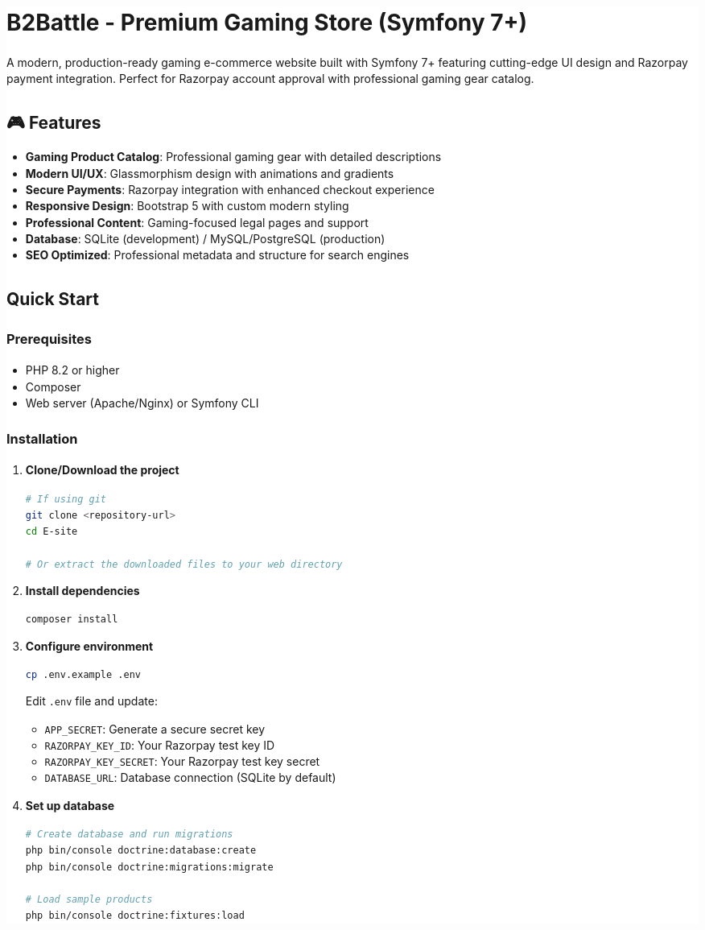 # B2Battle - Premium Gaming Store (Symfony 7+)

A modern, production-ready gaming e-commerce website built with Symfony 7+ featuring cutting-edge UI design and Razorpay payment integration. Perfect for Razorpay account approval with professional gaming gear catalog.

## 🎮 Features

- **Gaming Product Catalog**: Professional gaming gear with detailed descriptions
- **Modern UI/UX**: Glassmorphism design with animations and gradients
- **Secure Payments**: Razorpay integration with enhanced checkout experience
- **Responsive Design**: Bootstrap 5 with custom modern styling
- **Professional Content**: Gaming-focused legal pages and support
- **Database**: SQLite (development) / MySQL/PostgreSQL (production)
- **SEO Optimized**: Professional metadata and structure for search engines

## Quick Start

### Prerequisites

- PHP 8.2 or higher
- Composer
- Web server (Apache/Nginx) or Symfony CLI

### Installation

1. **Clone/Download the project**
   ```bash
   # If using git
   git clone <repository-url>
   cd E-site
   
   # Or extract the downloaded files to your web directory
   ```

2. **Install dependencies**
   ```bash
   composer install
   ```

3. **Configure environment**
   ```bash
   cp .env.example .env
   ```
   
   Edit `.env` file and update:
   - `APP_SECRET`: Generate a secure secret key
   - `RAZORPAY_KEY_ID`: Your Razorpay test key ID
   - `RAZORPAY_KEY_SECRET`: Your Razorpay test key secret
   - `DATABASE_URL`: Database connection (SQLite by default)

4. **Set up database**
   ```bash
   # Create database and run migrations
   php bin/console doctrine:database:create
   php bin/console doctrine:migrations:migrate
   
   # Load sample products
   php bin/console doctrine:fixtures:load
   ```
